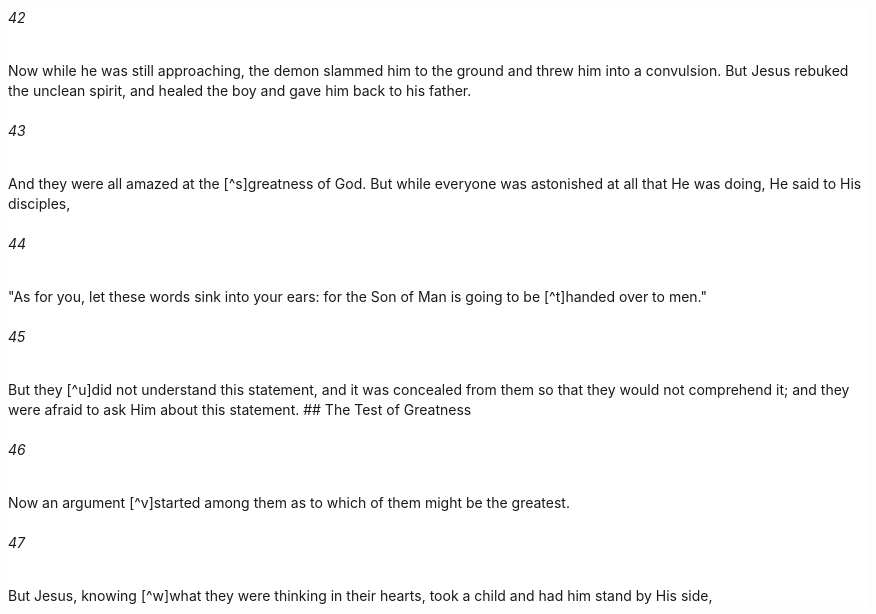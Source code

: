 





###### 42 



Now while he was still approaching, the demon slammed him to the ground and threw him into a convulsion. But Jesus rebuked the unclean spirit, and healed the boy and gave him back to his father. 







###### 43 



And they were all amazed at the [^s]greatness of God. But while everyone was astonished at all that He was doing, He said to His disciples, 







###### 44 



"As for you, let these words sink into your ears: for the Son of Man is going to be [^t]handed over to men." 







###### 45 



But they [^u]did not understand this statement, and it was concealed from them so that they would not comprehend it; and they were afraid to ask Him about this statement. ## The Test of Greatness 







###### 46 



Now an argument [^v]started among them as to which of them might be the greatest. 







###### 47 



But Jesus, knowing [^w]what they were thinking in their hearts, took a child and had him stand by His side, 
